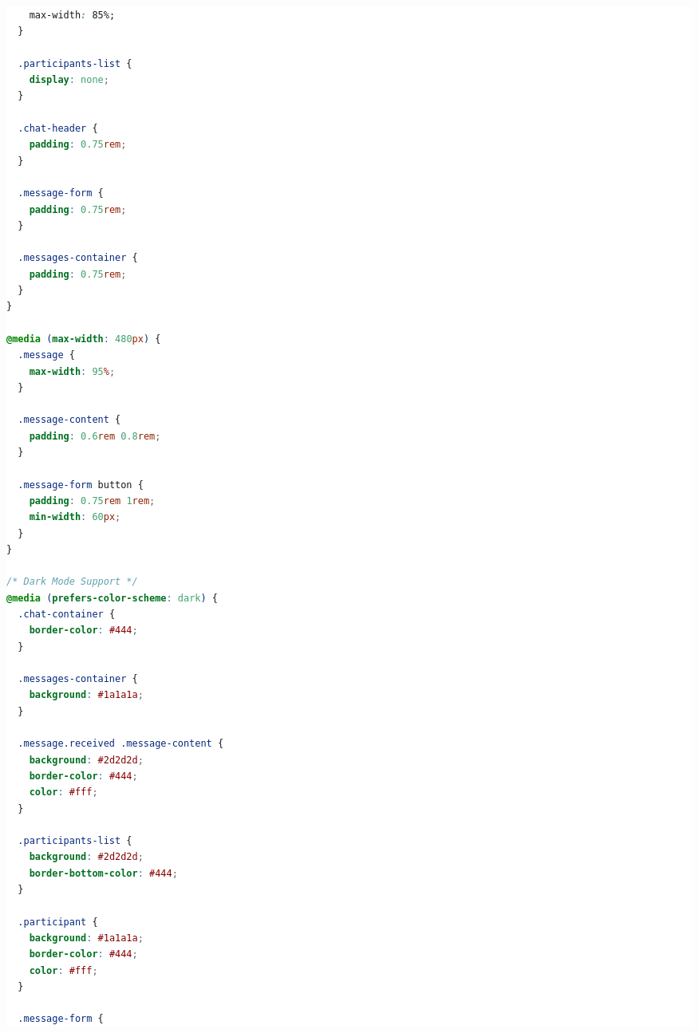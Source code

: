 ```css
    max-width: 85%;
  }
  
  .participants-list {
    display: none;
  }
  
  .chat-header {
    padding: 0.75rem;
  }
  
  .message-form {
    padding: 0.75rem;
  }
  
  .messages-container {
    padding: 0.75rem;
  }
}

@media (max-width: 480px) {
  .message {
    max-width: 95%;
  }
  
  .message-content {
    padding: 0.6rem 0.8rem;
  }
  
  .message-form button {
    padding: 0.75rem 1rem;
    min-width: 60px;
  }
}

/* Dark Mode Support */
@media (prefers-color-scheme: dark) {
  .chat-container {
    border-color: #444;
  }
  
  .messages-container {
    background: #1a1a1a;
  }
  
  .message.received .message-content {
    background: #2d2d2d;
    border-color: #444;
    color: #fff;
  }
  
  .participants-list {
    background: #2d2d2d;
    border-bottom-color: #444;
  }
  
  .participant {
    background: #1a1a1a;
    border-color: #444;
    color: #fff;
  }
  
  .message-form {
```